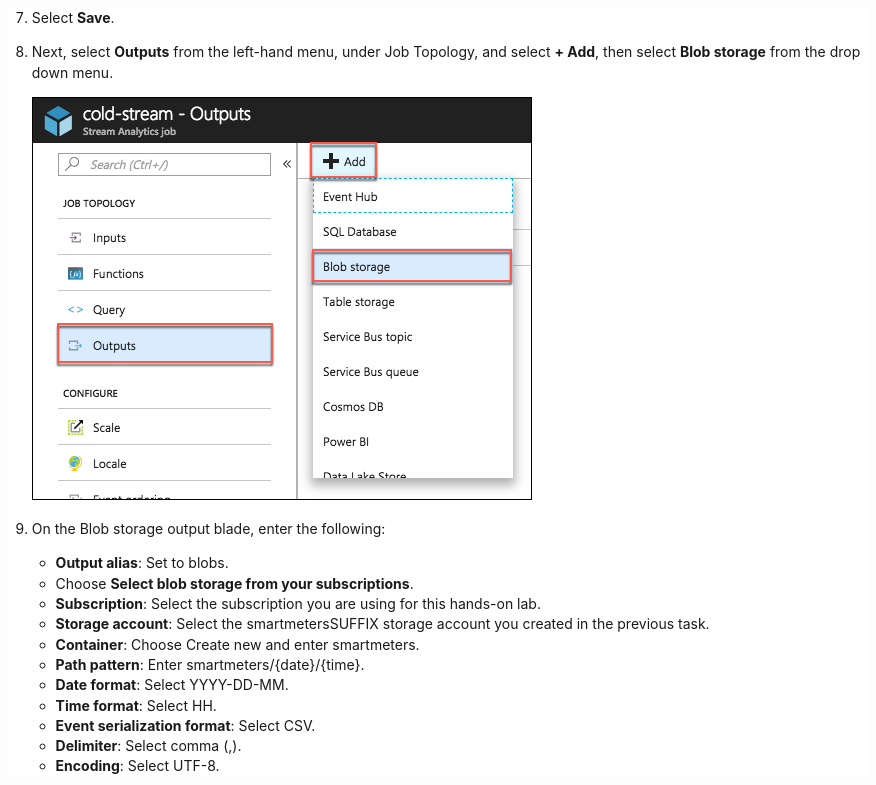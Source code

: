 7. Select **Save**.

8. Next, select **Outputs** from the left-hand menu, under Job Topology, and select **+ Add**, then select **Blob storage** from the drop down menu.

   ![Outputs is highlighted in the left-hand menu, under Job Topology, +Add is selected, and Blob storage is highlighted in the drop down menu.](media/stream-analytics-job-outputs-add-blob-storage.png 'Add Blob storage Output')

9. On the Blob storage output blade, enter the following:

   - **Output alias**: Set to blobs.
   - Choose **Select blob storage from your subscriptions**.
   - **Subscription**: Select the subscription you are using for this hands-on lab.
   - **Storage account**: Select the smartmetersSUFFIX storage account you created in the previous task.
   - **Container**: Choose Create new and enter smartmeters.
   - **Path pattern**: Enter smartmeters/{date}/{time}.
   - **Date format**: Select YYYY-DD-MM.
   - **Time format**: Select HH.
   - **Event serialization format**: Select CSV.
   - **Delimiter**: Select comma (,).
   - **Encoding**: Select UTF-8.
